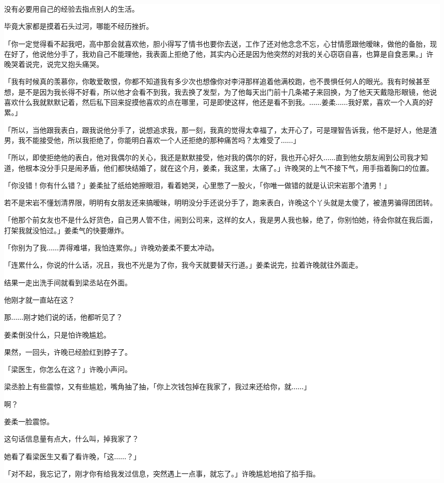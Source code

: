 没有必要用自己的经验去指点别人的生活。


毕竟大家都是摸着石头过河，哪能不经历挫折。


「你一定觉得看不起我吧，高中那会就喜欢他，胆小得写了情书也要你去送，工作了还对他念念不忘，心甘情愿跟他暧昧，做他的备胎，现在好了，他说他分手了，我劝自己不能理他，我表面上拒绝了他，其实内心还是因为他突然的对我的关心窃窃自喜，也算是自食恶果。」许晚哭着说完，说完又抱头痛哭。


「我有时候真的羡慕你，你敢爱敢恨，你都不知道我有多少次也想像你对李浔那样追着他满校跑，也不畏惧任何人的眼光。我有时候甚至想，是不是因为我长得不好看，所以他才会看不到我，我去换了发型，为了他每天出门前十几条裙子来回换，为了他天天戴隐形眼镜，他说喜欢什么我就默默记着，然后私下回来捉摸他喜欢的点在哪里，可是即使这样，他还是看不到我。……姜柔……我好累，喜欢一个人真的好累。」


「所以，当他跟我表白，跟我说他分手了，说想追求我，那一刻，我真的觉得太幸福了，太开心了，可是理智告诉我，他不是好人，他是渣男，我不能接受他，所以我拒绝了，你能明白喜欢一个人还拒绝的那种痛苦吗？太难受了……」


「所以，即使拒绝他的表白，他对我偶尔的关心，我还是默默接受，他对我的偶尔的好，我也开心好久……直到他女朋友闹到公司我才知道，他根本没分手只是闹矛盾，他们都快结婚了，就在这个月，姜柔，我这里，太痛了。」许晚哭的上气不接下气，用手指着胸口的位置。


「你没错！你有什么错？」姜柔扯了纸给她擦眼泪，看着她哭，心里憋了一股火，「你唯一做错的就是认识宋岩那个渣男！」


若不是宋岩不懂划清界限，明明有女朋友还来搞暧昧，明明没分手还说分手了，跑来表白，许晚这个丫头就是太傻了，被渣男骗得团团转。


「他那个前女友也不是什么好货色，自己男人管不住，闹到公司来，这样的女人，我是男人我也躲，绝了，你别怕她，待会你就在我后面，打架我就没怕过。」姜柔气的快要爆炸。


「你别为了我……弄得难堪，我怕连累你。」许晚劝姜柔不要太冲动。


「连累什么，你说的什么话，况且，我也不光是为了你，我今天就要替天行道。」姜柔说完，拉着许晚就往外面走。


结果一走出洗手间就看到梁丞站在外面。


他刚才就一直站在这？


那……刚才她们说的话，他都听见了？


姜柔倒没什么，只是怕许晚尴尬。


果然，一回头，许晚已经脸红到脖子了。


「梁医生，你怎么在这？」许晚小声问。


梁丞脸上有些震惊，又有些尴尬，嘴角抽了抽，「你上次钱包掉在我家了，我过来还给你，就……」


啊？


姜柔一脸震惊。


这句话信息量有点大，什么叫，掉我家了？


她看了看梁医生又看了看许晚，「这……？」


「对不起，我忘记了，刚才你有给我发过信息，突然遇上一点事，就忘了。」许晚尴尬地掐了掐手指。
